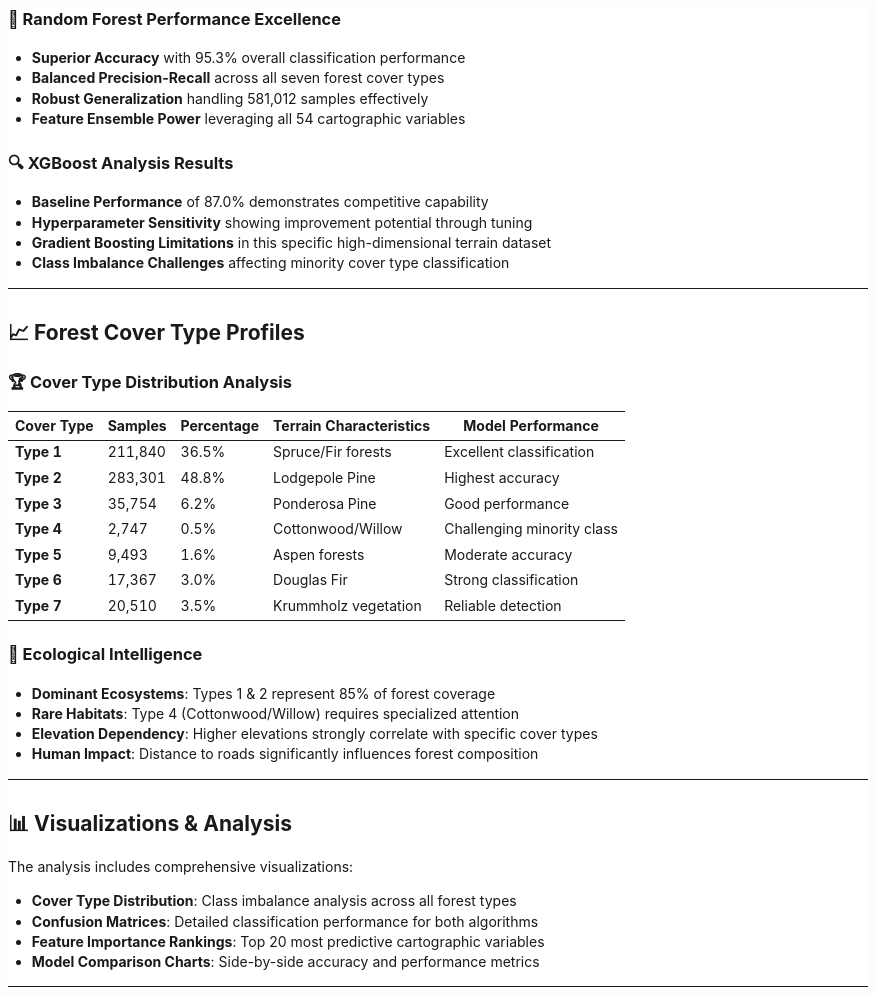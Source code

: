### 🎯 Random Forest Performance Excellence
- **Superior Accuracy** with 95.3% overall classification performance
- **Balanced Precision-Recall** across all seven forest cover types
- **Robust Generalization** handling 581,012 samples effectively
- **Feature Ensemble Power** leveraging all 54 cartographic variables

### 🔍 XGBoost Analysis Results
- **Baseline Performance** of 87.0% demonstrates competitive capability
- **Hyperparameter Sensitivity** showing improvement potential through tuning
- **Gradient Boosting Limitations** in this specific high-dimensional terrain dataset
- **Class Imbalance Challenges** affecting minority cover type classification

---

## 📈 Forest Cover Type Profiles

### 🏆 Cover Type Distribution Analysis

| Cover Type | Samples | Percentage | Terrain Characteristics | Model Performance |
|------------|---------|------------|------------------------|-------------------|
| **Type 1** | 211,840 | 36.5% | Spruce/Fir forests | Excellent classification |
| **Type 2** | 283,301 | 48.8% | Lodgepole Pine | Highest accuracy |
| **Type 3** | 35,754 | 6.2% | Ponderosa Pine | Good performance |
| **Type 4** | 2,747 | 0.5% | Cottonwood/Willow | Challenging minority class |
| **Type 5** | 9,493 | 1.6% | Aspen forests | Moderate accuracy |
| **Type 6** | 17,367 | 3.0% | Douglas Fir | Strong classification |
| **Type 7** | 20,510 | 3.5% | Krummholz vegetation | Reliable detection |

### 🎯 Ecological Intelligence
- **Dominant Ecosystems**: Types 1 & 2 represent 85% of forest coverage
- **Rare Habitats**: Type 4 (Cottonwood/Willow) requires specialized attention
- **Elevation Dependency**: Higher elevations strongly correlate with specific cover types
- **Human Impact**: Distance to roads significantly influences forest composition

---

## 📊 Visualizations & Analysis

The analysis includes comprehensive visualizations:
- **Cover Type Distribution**: Class imbalance analysis across all forest types
- **Confusion Matrices**: Detailed classification performance for both algorithms
- **Feature Importance Rankings**: Top 20 most predictive cartographic variables
- **Model Comparison Charts**: Side-by-side accuracy and performance metrics

---

